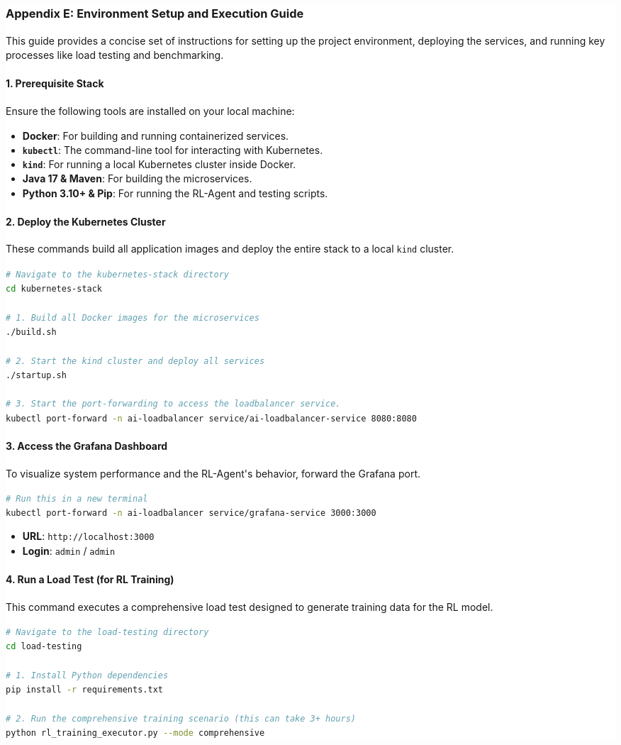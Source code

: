 ### Appendix E: Environment Setup and Execution Guide

This guide provides a concise set of instructions for setting up the project environment, deploying the services, and running key processes like load testing and benchmarking.

#### 1. Prerequisite Stack

Ensure the following tools are installed on your local machine:
*   **Docker**: For building and running containerized services.
*   **`kubectl`**: The command-line tool for interacting with Kubernetes.
*   **`kind`**: For running a local Kubernetes cluster inside Docker.
*   **Java 17 & Maven**: For building the microservices.
*   **Python 3.10+ & Pip**: For running the RL-Agent and testing scripts.

#### 2. Deploy the Kubernetes Cluster

These commands build all application images and deploy the entire stack to a local `kind` cluster.

```bash
# Navigate to the kubernetes-stack directory
cd kubernetes-stack

# 1. Build all Docker images for the microservices
./build.sh

# 2. Start the kind cluster and deploy all services
./startup.sh

# 3. Start the port-forwarding to access the loadbalancer service.
kubectl port-forward -n ai-loadbalancer service/ai-loadbalancer-service 8080:8080
``` 

#### 3. Access the Grafana Dashboard

To visualize system performance and the RL-Agent's behavior, forward the Grafana port.

```bash
# Run this in a new terminal
kubectl port-forward -n ai-loadbalancer service/grafana-service 3000:3000
```
*   **URL**: `http://localhost:3000`
*   **Login**: `admin` / `admin`

#### 4. Run a Load Test (for RL Training)

This command executes a comprehensive load test designed to generate training data for the RL model.

```bash
# Navigate to the load-testing directory
cd load-testing

# 1. Install Python dependencies
pip install -r requirements.txt

# 2. Run the comprehensive training scenario (this can take 3+ hours)
python rl_training_executor.py --mode comprehensive
```
